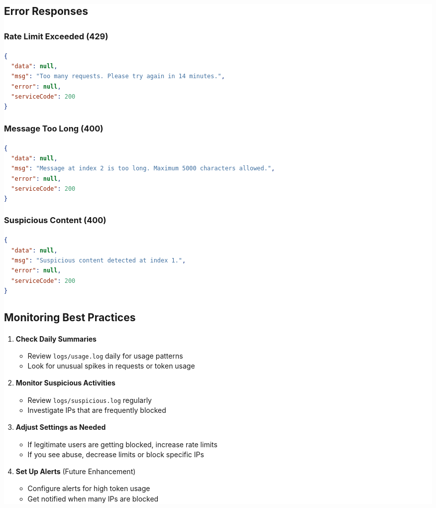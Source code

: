 ## Error Responses

### Rate Limit Exceeded (429)

```json
{
  "data": null,
  "msg": "Too many requests. Please try again in 14 minutes.",
  "error": null,
  "serviceCode": 200
}
```

### Message Too Long (400)

```json
{
  "data": null,
  "msg": "Message at index 2 is too long. Maximum 5000 characters allowed.",
  "error": null,
  "serviceCode": 200
}
```

### Suspicious Content (400)

```json
{
  "data": null,
  "msg": "Suspicious content detected at index 1.",
  "error": null,
  "serviceCode": 200
}
```

## Monitoring Best Practices

1. **Check Daily Summaries**

   - Review `logs/usage.log` daily for usage patterns
   - Look for unusual spikes in requests or token usage

2. **Monitor Suspicious Activities**

   - Review `logs/suspicious.log` regularly
   - Investigate IPs that are frequently blocked

3. **Adjust Settings as Needed**

   - If legitimate users are getting blocked, increase rate limits
   - If you see abuse, decrease limits or block specific IPs

4. **Set Up Alerts** (Future Enhancement)
   - Configure alerts for high token usage
   - Get notified when many IPs are blocked
